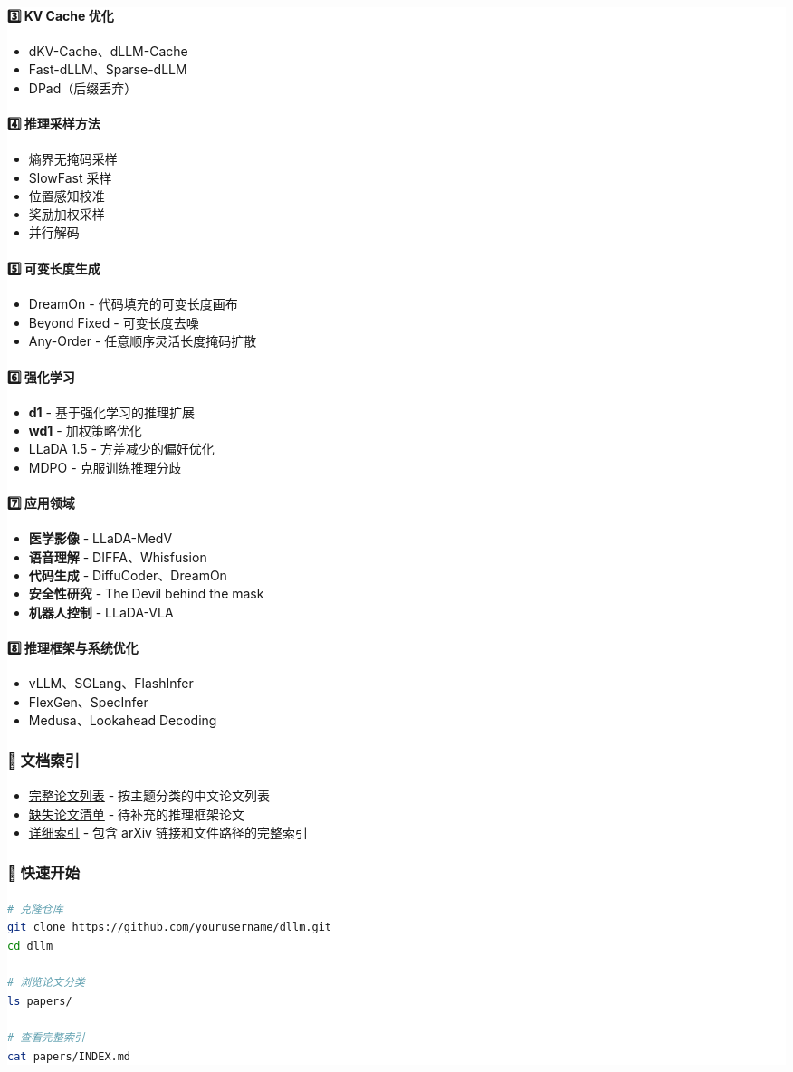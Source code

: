 #### 3️⃣ KV Cache 优化
- dKV-Cache、dLLM-Cache
- Fast-dLLM、Sparse-dLLM
- DPad（后缀丢弃）

#### 4️⃣ 推理采样方法
- 熵界无掩码采样
- SlowFast 采样
- 位置感知校准
- 奖励加权采样
- 并行解码

#### 5️⃣ 可变长度生成
- DreamOn - 代码填充的可变长度画布
- Beyond Fixed - 可变长度去噪
- Any-Order - 任意顺序灵活长度掩码扩散

#### 6️⃣ 强化学习
- **d1** - 基于强化学习的推理扩展
- **wd1** - 加权策略优化
- LLaDA 1.5 - 方差减少的偏好优化
- MDPO - 克服训练推理分歧

#### 7️⃣ 应用领域
- **医学影像** - LLaDA-MedV
- **语音理解** - DIFFA、Whisfusion
- **代码生成** - DiffuCoder、DreamOn
- **安全性研究** - The Devil behind the mask
- **机器人控制** - LLaDA-VLA

#### 8️⃣ 推理框架与系统优化
- vLLM、SGLang、FlashInfer
- FlexGen、SpecInfer
- Medusa、Lookahead Decoding

### 📖 文档索引

- [完整论文列表](paper_list.md) - 按主题分类的中文论文列表
- [缺失论文清单](missing_papers_list.md) - 待补充的推理框架论文
- [详细索引](papers/INDEX.md) - 包含 arXiv 链接和文件路径的完整索引

### 🚀 快速开始

```bash
# 克隆仓库
git clone https://github.com/yourusername/dllm.git
cd dllm

# 浏览论文分类
ls papers/

# 查看完整索引
cat papers/INDEX.md
```
